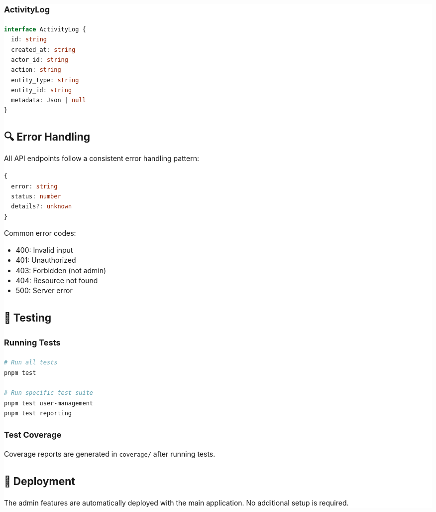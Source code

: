 ### ActivityLog
```typescript
interface ActivityLog {
  id: string
  created_at: string
  actor_id: string
  action: string
  entity_type: string
  entity_id: string
  metadata: Json | null
}
```

## 🔍 Error Handling

All API endpoints follow a consistent error handling pattern:

```typescript
{
  error: string
  status: number
  details?: unknown
}
```

Common error codes:
- 400: Invalid input
- 401: Unauthorized
- 403: Forbidden (not admin)
- 404: Resource not found
- 500: Server error

## 🧪 Testing

### Running Tests
```bash
# Run all tests
pnpm test

# Run specific test suite
pnpm test user-management
pnpm test reporting
```

### Test Coverage
Coverage reports are generated in `coverage/` after running tests.

## 🚀 Deployment

The admin features are automatically deployed with the main application. No additional setup is required.

